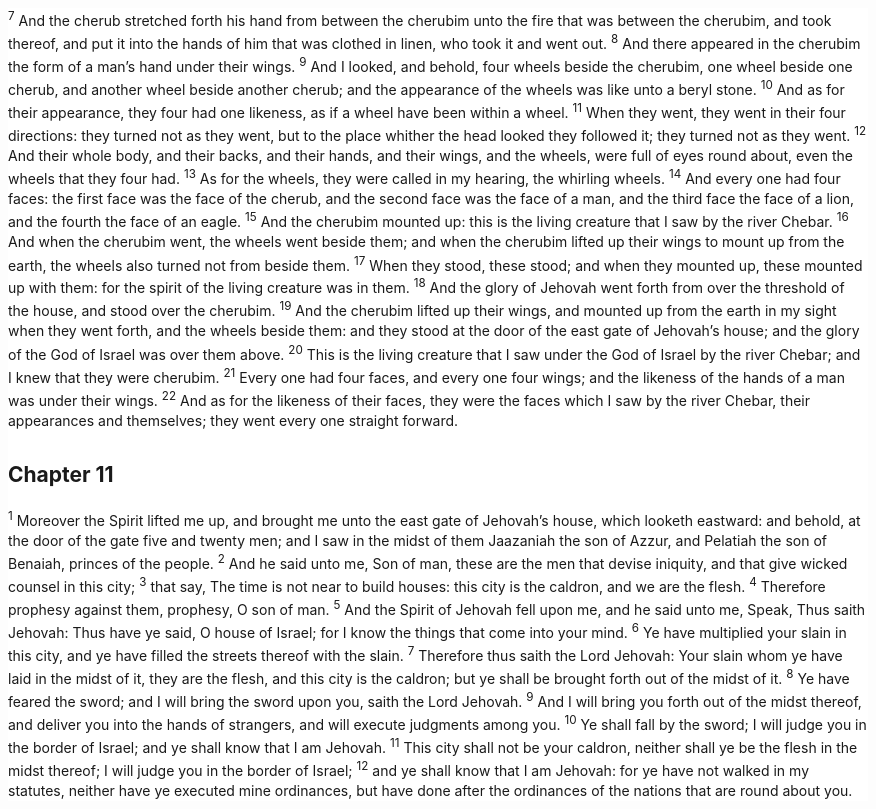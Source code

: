 <sup>7</sup> And the cherub stretched forth his hand from between the cherubim unto the fire that was between the cherubim, and took thereof, and put it into the hands of him that was clothed in linen, who took it and went out.
<sup>8</sup> And there appeared in the cherubim the form of a man’s hand under their wings.
<sup>9</sup> And I looked, and behold, four wheels beside the cherubim, one wheel beside one cherub, and another wheel beside another cherub; and the appearance of the wheels was like unto a beryl stone.
<sup>10</sup> And as for their appearance, they four had one likeness, as if a wheel have been within a wheel.
<sup>11</sup> When they went, they went in their four directions: they turned not as they went, but to the place whither the head looked they followed it; they turned not as they went.
<sup>12</sup> And their whole body, and their backs, and their hands, and their wings, and the wheels, were full of eyes round about, even the wheels that they four had.
<sup>13</sup> As for the wheels, they were called in my hearing, the whirling wheels.
<sup>14</sup> And every one had four faces: the first face was the face of the cherub, and the second face was the face of a man, and the third face the face of a lion, and the fourth the face of an eagle.
<sup>15</sup> And the cherubim mounted up: this is the living creature that I saw by the river Chebar.
<sup>16</sup> And when the cherubim went, the wheels went beside them; and when the cherubim lifted up their wings to mount up from the earth, the wheels also turned not from beside them.
<sup>17</sup> When they stood, these stood; and when they mounted up, these mounted up with them: for the spirit of the living creature was in them.
<sup>18</sup> And the glory of Jehovah went forth from over the threshold of the house, and stood over the cherubim.
<sup>19</sup> And the cherubim lifted up their wings, and mounted up from the earth in my sight when they went forth, and the wheels beside them: and they stood at the door of the east gate of Jehovah’s house; and the glory of the God of Israel was over them above.
<sup>20</sup> This is the living creature that I saw under the God of Israel by the river Chebar; and I knew that they were cherubim.
<sup>21</sup> Every one had four faces, and every one four wings; and the likeness of the hands of a man was under their wings.
<sup>22</sup> And as for the likeness of their faces, they were the faces which I saw by the river Chebar, their appearances and themselves; they went every one straight forward.
## Chapter 11

<sup>1</sup> Moreover the Spirit lifted me up, and brought me unto the east gate of Jehovah’s house, which looketh eastward: and behold, at the door of the gate five and twenty men; and I saw in the midst of them Jaazaniah the son of Azzur, and Pelatiah the son of Benaiah, princes of the people.
<sup>2</sup> And he said unto me, Son of man, these are the men that devise iniquity, and that give wicked counsel in this city;
<sup>3</sup> that say, The time is not near to build houses: this city is the caldron, and we are the flesh.
<sup>4</sup> Therefore prophesy against them, prophesy, O son of man.
<sup>5</sup> And the Spirit of Jehovah fell upon me, and he said unto me, Speak, Thus saith Jehovah: Thus have ye said, O house of Israel; for I know the things that come into your mind.
<sup>6</sup> Ye have multiplied your slain in this city, and ye have filled the streets thereof with the slain.
<sup>7</sup> Therefore thus saith the Lord Jehovah: Your slain whom ye have laid in the midst of it, they are the flesh, and this city is the caldron; but ye shall be brought forth out of the midst of it.
<sup>8</sup> Ye have feared the sword; and I will bring the sword upon you, saith the Lord Jehovah.
<sup>9</sup> And I will bring you forth out of the midst thereof, and deliver you into the hands of strangers, and will execute judgments among you.
<sup>10</sup> Ye shall fall by the sword; I will judge you in the border of Israel; and ye shall know that I am Jehovah.
<sup>11</sup> This city shall not be your caldron, neither shall ye be the flesh in the midst thereof; I will judge you in the border of Israel;
<sup>12</sup> and ye shall know that I am Jehovah: for ye have not walked in my statutes, neither have ye executed mine ordinances, but have done after the ordinances of the nations that are round about you.